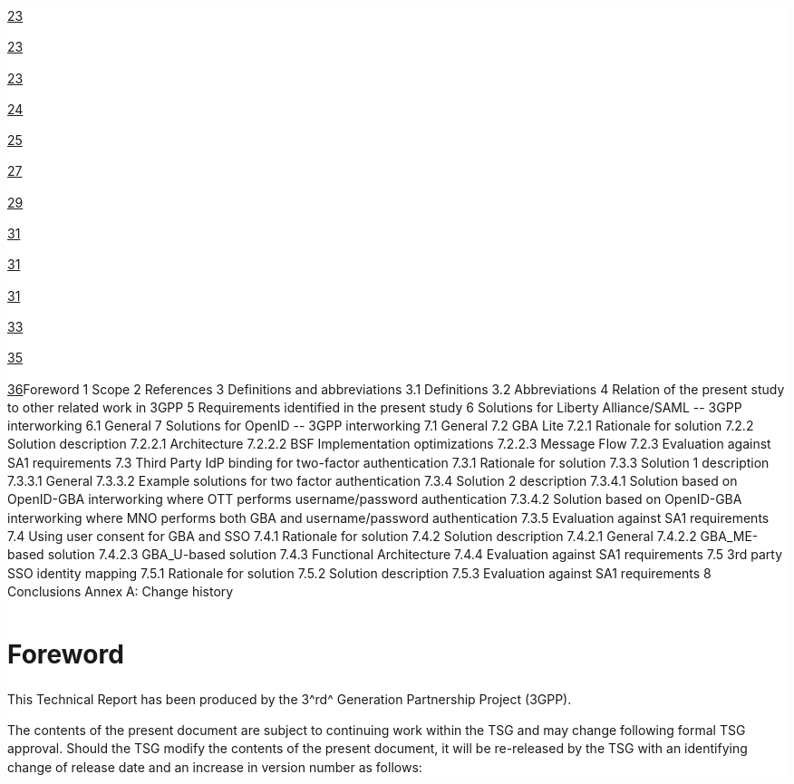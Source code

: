 [23](#rationale-for-solution-2)

[23](#solution-description-1)

[23](#general-3)

[24](#gba_me-based-solution)

[25](#gba_u-based-solution)

[27](#functional-architecture)

[29](#evaluation-against-sa1-requirements-2)

[31](#rd-party-sso-identity-mapping)

[31](#rationale-for-solution-3)

[31](#solution-description-2)

[33](#evaluation-against-sa1-requirements-3)

[35](#conclusions)

[36](#annex-a-change-history)Foreword 1 Scope 2 References 3 Definitions
and abbreviations 3.1 Definitions 3.2 Abbreviations 4 Relation of the
present study to other related work in 3GPP 5 Requirements identified in
the present study 6 Solutions for Liberty Alliance/SAML -- 3GPP
interworking 6.1 General 7 Solutions for OpenID -- 3GPP interworking 7.1
General 7.2 GBA Lite 7.2.1 Rationale for solution 7.2.2 Solution
description 7.2.2.1 Architecture 7.2.2.2 BSF Implementation
optimizations 7.2.2.3 Message Flow 7.2.3 Evaluation against SA1
requirements 7.3 Third Party IdP binding for two-factor authentication
7.3.1 Rationale for solution 7.3.3 Solution 1 description 7.3.3.1
General 7.3.3.2 Example solutions for two factor authentication 7.3.4
Solution 2 description 7.3.4.1 Solution based on OpenID-GBA interworking
where OTT performs username/password authentication 7.3.4.2 Solution
based on OpenID-GBA interworking where MNO performs both GBA and
username/password authentication 7.3.5 Evaluation against SA1
requirements 7.4 Using user consent for GBA and SSO 7.4.1 Rationale for
solution 7.4.2 Solution description 7.4.2.1 General 7.4.2.2
GBA\_ME-based solution 7.4.2.3 GBA\_U-based solution 7.4.3 Functional
Architecture 7.4.4 Evaluation against SA1 requirements 7.5 3rd party SSO
identity mapping 7.5.1 Rationale for solution 7.5.2 Solution description
7.5.3 Evaluation against SA1 requirements 8 Conclusions Annex A: Change
history

Foreword
========

This Technical Report has been produced by the 3^rd^ Generation
Partnership Project (3GPP).

The contents of the present document are subject to continuing work
within the TSG and may change following formal TSG approval. Should the
TSG modify the contents of the present document, it will be re-released
by the TSG with an identifying change of release date and an increase in
version number as follows:
